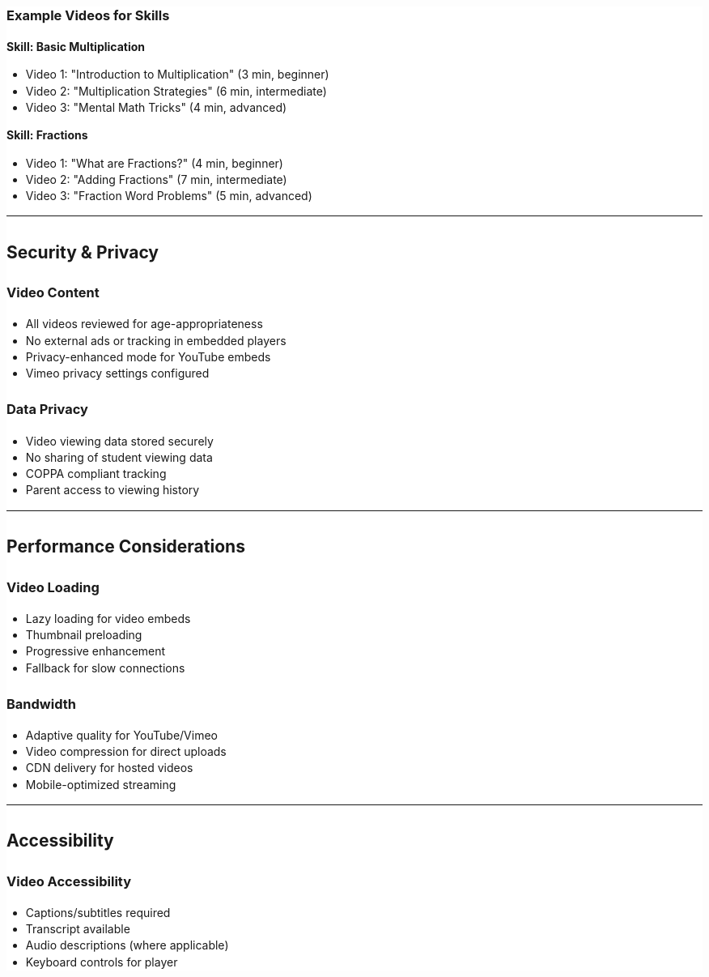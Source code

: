 ### Example Videos for Skills

**Skill: Basic Multiplication**
- Video 1: "Introduction to Multiplication" (3 min, beginner)
- Video 2: "Multiplication Strategies" (6 min, intermediate)
- Video 3: "Mental Math Tricks" (4 min, advanced)

**Skill: Fractions**
- Video 1: "What are Fractions?" (4 min, beginner)
- Video 2: "Adding Fractions" (7 min, intermediate)
- Video 3: "Fraction Word Problems" (5 min, advanced)

---

## Security & Privacy

### Video Content
- All videos reviewed for age-appropriateness
- No external ads or tracking in embedded players
- Privacy-enhanced mode for YouTube embeds
- Vimeo privacy settings configured

### Data Privacy
- Video viewing data stored securely
- No sharing of student viewing data
- COPPA compliant tracking
- Parent access to viewing history

---

## Performance Considerations

### Video Loading
- Lazy loading for video embeds
- Thumbnail preloading
- Progressive enhancement
- Fallback for slow connections

### Bandwidth
- Adaptive quality for YouTube/Vimeo
- Video compression for direct uploads
- CDN delivery for hosted videos
- Mobile-optimized streaming

---

## Accessibility

### Video Accessibility
- Captions/subtitles required
- Transcript available
- Audio descriptions (where applicable)
- Keyboard controls for player
